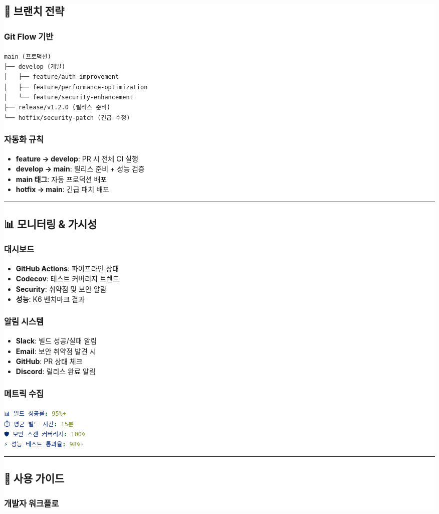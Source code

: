 
## 🔄 브랜치 전략

### **Git Flow 기반**
```
main (프로덕션)
├── develop (개발)  
│   ├── feature/auth-improvement
│   ├── feature/performance-optimization
│   └── feature/security-enhancement
├── release/v1.2.0 (릴리스 준비)
└── hotfix/security-patch (긴급 수정)
```

### **자동화 규칙**
- **feature → develop**: PR 시 전체 CI 실행
- **develop → main**: 릴리스 준비 + 성능 검증  
- **main 태그**: 자동 프로덕션 배포
- **hotfix → main**: 긴급 패치 배포

---

## 📊 모니터링 & 가시성  

### **대시보드**
- **GitHub Actions**: 파이프라인 상태
- **Codecov**: 테스트 커버리지 트렌드  
- **Security**: 취약점 및 보안 알람
- **성능**: K6 벤치마크 결과

### **알림 시스템**
- **Slack**: 빌드 성공/실패 알림
- **Email**: 보안 취약점 발견 시  
- **GitHub**: PR 상태 체크
- **Discord**: 릴리스 완료 알림

### **메트릭 수집**
```yaml
📊 빌드 성공률: 95%+
⏱️ 평균 빌드 시간: 15분
🛡️ 보안 스캔 커버리지: 100%  
⚡ 성능 테스트 통과율: 98%+
```

---

## 🚀 사용 가이드

### **개발자 워크플로**
